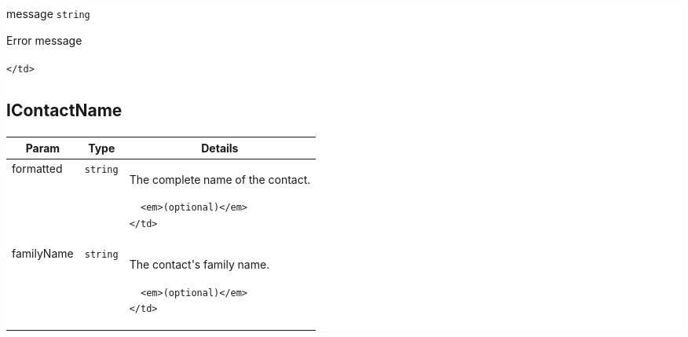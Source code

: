   <tr>
    <td>
      message
    </td>
    <td>
      <code>string</code>
    </td>
    <td>
      <p>Error message</p>

      
    </td>
  </tr>
  
  </tbody>
</table>


<h2><a class="anchor" name="IContactName" href="#IContactName"></a>IContactName</h2>

<table class="table param-table" style="margin:0;">
  <thead>
  <tr>
    <th>Param</th>
    <th>Type</th>
    <th>Details</th>
  </tr>
  </thead>
  <tbody>
  
  <tr>
    <td>
      formatted
    </td>
    <td>
      <code>string</code>
    </td>
    <td>
      <p>The complete name of the contact.</p>

      <em>(optional)</em>
    </td>
  </tr>
  
  <tr>
    <td>
      familyName
    </td>
    <td>
      <code>string</code>
    </td>
    <td>
      <p>The contact&#39;s family name.</p>

      <em>(optional)</em>
    </td>
  </tr>
  